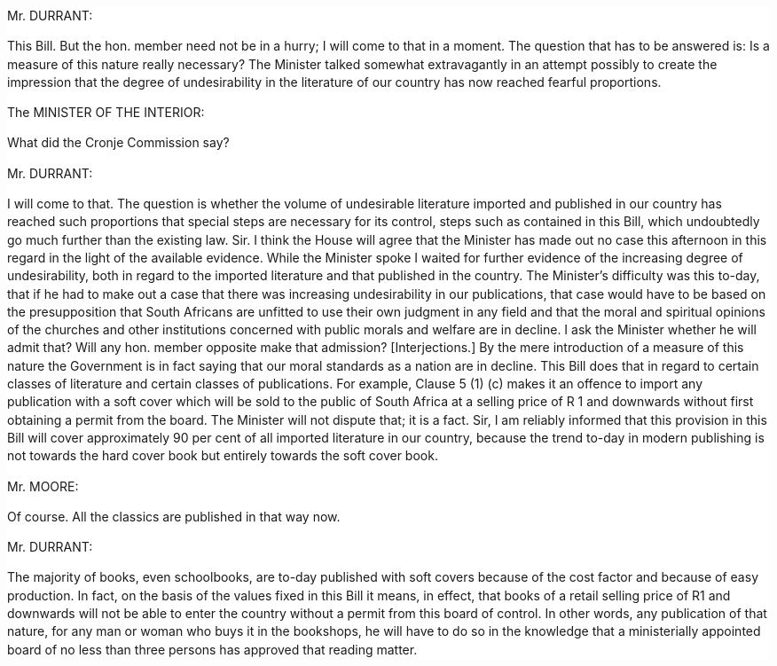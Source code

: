 <speech by="#durrant">

<from>Mr. <person refersTo="hansard_za">DURRANT</person>:</from>

<p>This Bill. But the hon. member need not be in a hurry; I will come to that in a moment. The question that has to be answered is: Is a measure of this nature really necessary? The Minister talked somewhat extravagantly in an attempt possibly to create the impression that the degree of undesirability in the literature of our country has now reached fearful proportions.</p>

</speech>

<speech by="#minister_of_the_interior">

<from>The <person refersTo="hansard_za">MINISTER OF THE INTERIOR</person>:</from>

<p>What did the Cronje Commission say?</p>

</speech>

<speech by="#durrant">

<from>Mr. <person refersTo="hansard_za">DURRANT</person>:</from>

<p>I will come to that. The question is whether the volume of undesirable literature imported and published in our country has reached such proportions that special steps are necessary for its control, steps such as contained in this Bill, which undoubtedly go much further than the existing law. Sir. I think the House will agree that the Minister has made out no case this afternoon in this regard in the light of the available evidence. <span class="col_403-404" refersTo="page_0216"/>While the Minister spoke I waited for further evidence of the increasing degree of undesirability, both in regard to the imported literature and that published in the country. The Minister&#x2019;s difficulty was this to-day, that if he had to make out a case that there was increasing undesirability in our publications, that case would have to be based on the presupposition that South Africans are unfitted to use their own judgment in any field and that the moral and spiritual opinions of the churches and other institutions concerned with public morals and welfare are in decline. I ask the Minister whether he will admit that? Will any hon. member opposite make that admission? [Interjections.] By the mere introduction of a measure of this nature the Government is in fact saying that our moral standards as a nation are in decline. This Bill does that in regard to certain classes of literature and certain classes of publications. For example, Clause 5 (1) (c) makes it an offence to import any publication with a soft cover which will be sold to the public of South Africa at a selling price of R 1 and downwards without first obtaining a permit from the board. The Minister will not dispute that; it is a fact. Sir, I am reliably informed that this provision in this Bill will cover approximately 90 per cent of all imported literature in our country, because the trend to-day in modern publishing is not towards the hard cover book but entirely towards the soft cover book.</p>

</speech>

<speech by="#moore">

<from>Mr. <person refersTo="hansard_za">MOORE</person>:</from>

<p>Of course. All the classics are published in that way now.</p>

</speech>

<speech by="#durrant">

<from>Mr. <person refersTo="hansard_za">DURRANT</person>:</from>

<p>The majority of books, even schoolbooks, are to-day published with soft covers because of the cost factor and because of easy production. In fact, on the basis of the values fixed in this Bill it means, in effect, that books of a retail selling price of R1 and downwards will not be able to enter the country without a permit from this board of control. In other words, any publication of that nature, for any man or woman who buys it in the bookshops, he will have to do so in the knowledge that a ministerially appointed board of no less than three persons has approved that reading matter.</p>
